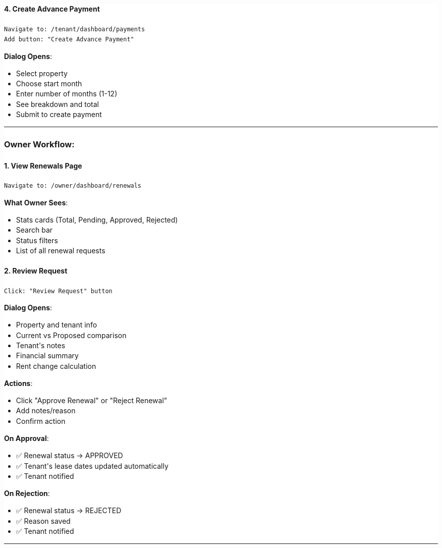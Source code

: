 #### 4. Create Advance Payment
```
Navigate to: /tenant/dashboard/payments
Add button: "Create Advance Payment"
```

**Dialog Opens**:
- Select property
- Choose start month
- Enter number of months (1-12)
- See breakdown and total
- Submit to create payment

---

### Owner Workflow:

#### 1. View Renewals Page
```
Navigate to: /owner/dashboard/renewals
```

**What Owner Sees**:
- Stats cards (Total, Pending, Approved, Rejected)
- Search bar
- Status filters
- List of all renewal requests

#### 2. Review Request
```
Click: "Review Request" button
```

**Dialog Opens**:
- Property and tenant info
- Current vs Proposed comparison
- Tenant's notes
- Financial summary
- Rent change calculation

**Actions**:
- Click "Approve Renewal" or "Reject Renewal"
- Add notes/reason
- Confirm action

**On Approval**:
- ✅ Renewal status → APPROVED
- ✅ Tenant's lease dates updated automatically
- ✅ Tenant notified

**On Rejection**:
- ✅ Renewal status → REJECTED
- ✅ Reason saved
- ✅ Tenant notified

---